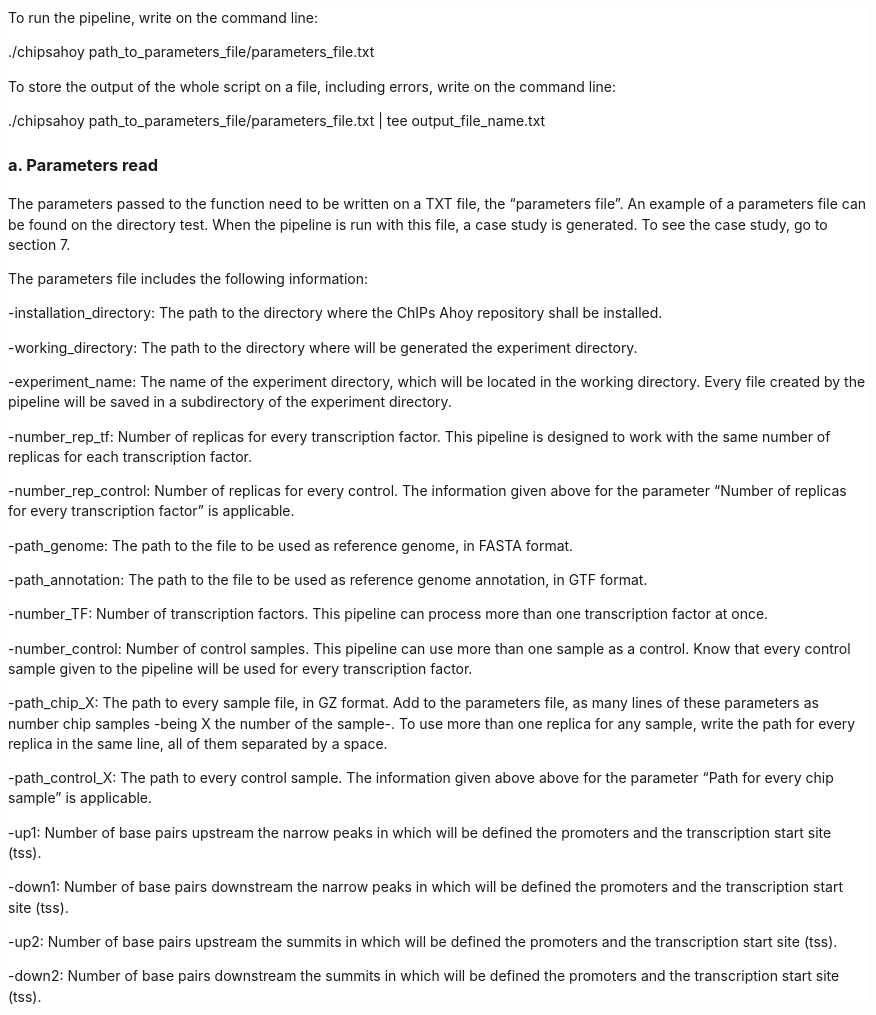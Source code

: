 To run the pipeline, write on the command line:

./chipsahoy path_to_parameters_file/parameters_file.txt

To store the output of the whole script on a file, including errors, write on the command line: 

./chipsahoy path_to_parameters_file/parameters_file.txt | tee output_file_name.txt

### a. Parameters read

The parameters passed to the function need to be written on a TXT file, the “parameters file”. An example of a parameters file can be found on the directory test. When the pipeline is run with this file, a case study is generated. To see the case study, go to section 7.

The parameters file includes the following information:

-installation_directory: The path to the directory where the ChIPs Ahoy repository shall be installed.

-working_directory: The path to the directory where will be generated the experiment directory.

-experiment_name: The name of the experiment directory, which will be located in the working directory. Every file created by the pipeline will be saved in a subdirectory of the experiment directory.

-number_rep_tf: Number of replicas for every transcription factor. This pipeline is designed to work with the same number of replicas for each transcription factor.

-number_rep_control: Number of replicas for every control. The information given above for the parameter “Number of replicas for every transcription factor” is applicable. 

-path_genome: The path to the file to be used as reference genome, in FASTA format.

-path_annotation: The path to the file to be used as reference genome annotation, in GTF format.

-number_TF: Number of transcription factors. This pipeline can process more than one transcription factor at once.

-number_control: Number of control samples. This pipeline can use more than one sample as a control. Know that every control sample given to the pipeline will be used for every transcription factor.

-path_chip_X: The path to every sample file, in GZ format. Add to the parameters file, as many lines of these parameters as number chip samples -being X the number of the sample-. To use more than one replica for any sample, write the path for every replica in the same line, all of them separated by a space.

-path_control_X: The path to every control sample. The information given above above for the parameter “Path for every chip sample” is applicable.

-up1: Number of base pairs upstream the narrow peaks in which will be defined the promoters and the transcription start site (tss).

-down1: Number of base pairs downstream the narrow peaks in which will be defined the promoters and the transcription start site (tss).

-up2: Number of base pairs upstream the summits in which will be defined the promoters and the transcription start site (tss).

-down2: Number of base pairs downstream the summits in which will be defined the promoters and the transcription start site (tss).

